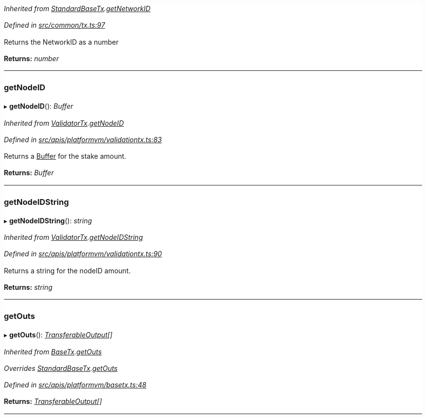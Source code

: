 *Inherited from [StandardBaseTx](common_transactions.standardbasetx.md).[getNetworkID](common_transactions.standardbasetx.md#getnetworkid)*

*Defined in [src/common/tx.ts:97](https://github.com/ava-labs/avalanchejs/blob/62a14d4/src/common/tx.ts#L97)*

Returns the NetworkID as a number

**Returns:** *number*

___

###  getNodeID

▸ **getNodeID**(): *Buffer*

*Inherited from [ValidatorTx](api_platformvm_validationtx.validatortx.md).[getNodeID](api_platformvm_validationtx.validatortx.md#getnodeid)*

*Defined in [src/apis/platformvm/validationtx.ts:83](https://github.com/ava-labs/avalanchejs/blob/62a14d4/src/apis/platformvm/validationtx.ts#L83)*

Returns a [Buffer](https://github.com/feross/buffer) for the stake amount.

**Returns:** *Buffer*

___

###  getNodeIDString

▸ **getNodeIDString**(): *string*

*Inherited from [ValidatorTx](api_platformvm_validationtx.validatortx.md).[getNodeIDString](api_platformvm_validationtx.validatortx.md#getnodeidstring)*

*Defined in [src/apis/platformvm/validationtx.ts:90](https://github.com/ava-labs/avalanchejs/blob/62a14d4/src/apis/platformvm/validationtx.ts#L90)*

Returns a string for the nodeID amount.

**Returns:** *string*

___

###  getOuts

▸ **getOuts**(): *[TransferableOutput](api_platformvm_outputs.transferableoutput.md)[]*

*Inherited from [BaseTx](api_platformvm_basetx.basetx.md).[getOuts](api_platformvm_basetx.basetx.md#getouts)*

*Overrides [StandardBaseTx](common_transactions.standardbasetx.md).[getOuts](common_transactions.standardbasetx.md#abstract-getouts)*

*Defined in [src/apis/platformvm/basetx.ts:48](https://github.com/ava-labs/avalanchejs/blob/62a14d4/src/apis/platformvm/basetx.ts#L48)*

**Returns:** *[TransferableOutput](api_platformvm_outputs.transferableoutput.md)[]*

___
